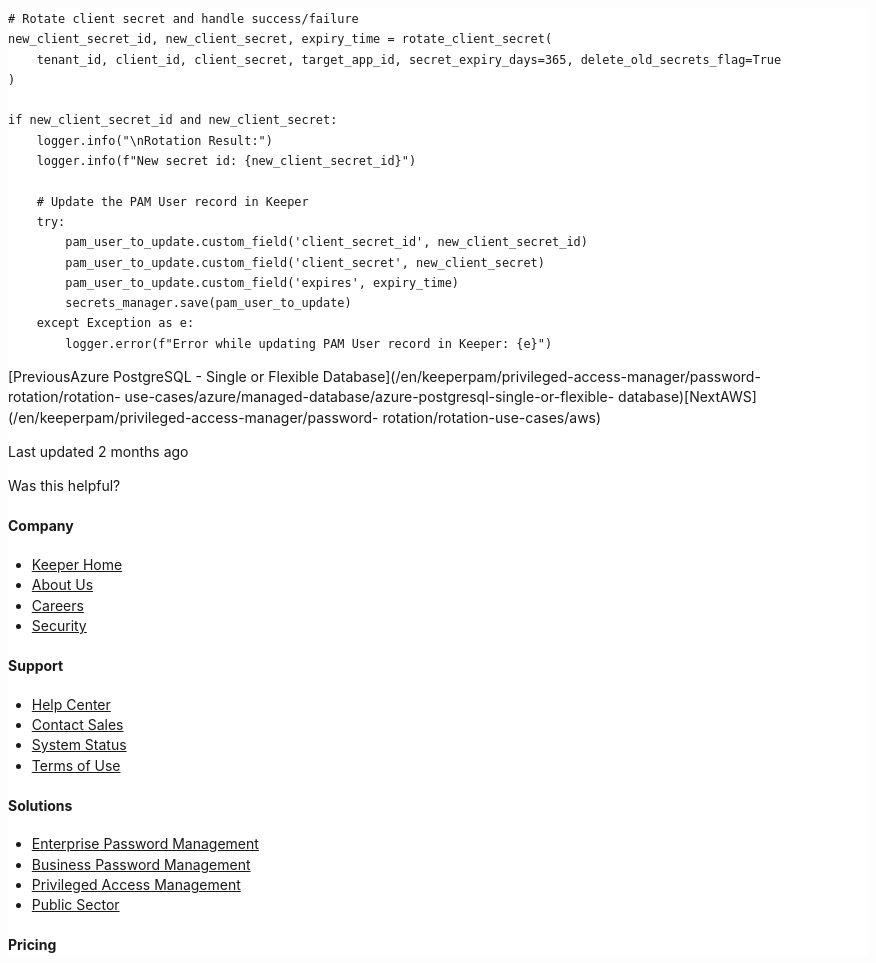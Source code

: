     # Rotate client secret and handle success/failure
    new_client_secret_id, new_client_secret, expiry_time = rotate_client_secret(
        tenant_id, client_id, client_secret, target_app_id, secret_expiry_days=365, delete_old_secrets_flag=True
    )
    
    if new_client_secret_id and new_client_secret:
        logger.info("\nRotation Result:")
        logger.info(f"New secret id: {new_client_secret_id}")
    
        # Update the PAM User record in Keeper
        try:
            pam_user_to_update.custom_field('client_secret_id', new_client_secret_id)
            pam_user_to_update.custom_field('client_secret', new_client_secret)
            pam_user_to_update.custom_field('expires', expiry_time)
            secrets_manager.save(pam_user_to_update)
        except Exception as e:
            logger.error(f"Error while updating PAM User record in Keeper: {e}")

[PreviousAzure PostgreSQL - Single or Flexible
Database](/en/keeperpam/privileged-access-manager/password-rotation/rotation-
use-cases/azure/managed-database/azure-postgresql-single-or-flexible-
database)[NextAWS](/en/keeperpam/privileged-access-manager/password-
rotation/rotation-use-cases/aws)

Last updated 2 months ago

Was this helpful?

#### Company

  * [Keeper Home](https://www.keepersecurity.com/)
  * [About Us](https://www.keepersecurity.com/about.html)
  * [Careers](https://www.keepersecurity.com/jobs.html)
  * [Security](https://www.keepersecurity.com/security.html)

#### Support

  * [Help Center](https://www.keepersecurity.com/support.html)
  * [Contact Sales](https://www.keepersecurity.com/contact.html?t=b&r=sales)
  * [System Status](https://statuspage.keeper.io/)
  * [Terms of Use](https://www.keepersecurity.com/termsofuse.html)

#### Solutions

  * [Enterprise Password Management](https://www.keepersecurity.com/enterprise.html)
  * [Business Password Management](https://www.keepersecurity.com/business.html)
  * [Privileged Access Management](https://www.keepersecurity.com/privileged-access-management/)
  * [Public Sector](https://www.keepersecurity.com/government-cloud/)

#### Pricing
